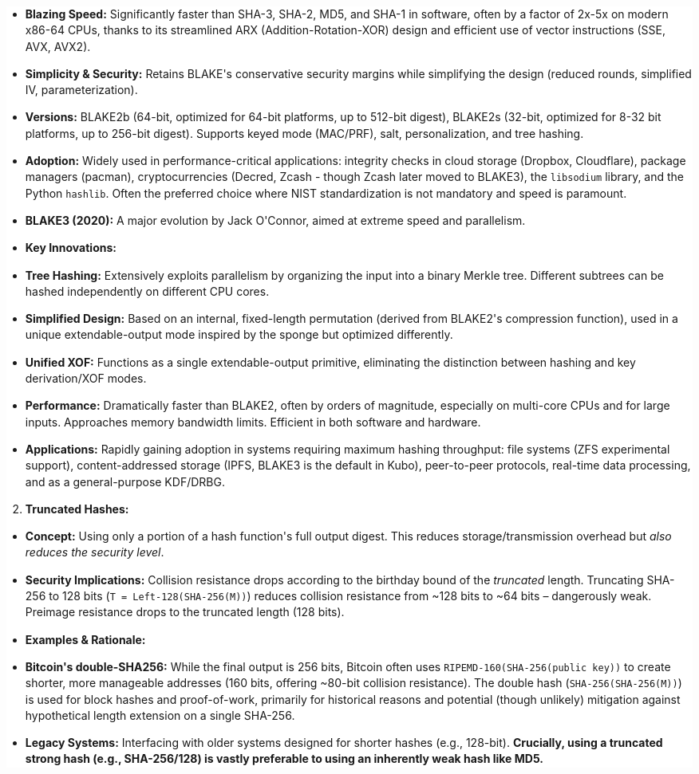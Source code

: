 *   **Blazing Speed:** Significantly faster than SHA-3, SHA-2, MD5, and SHA-1 in software, often by a factor of 2x-5x on modern x86-64 CPUs, thanks to its streamlined ARX (Addition-Rotation-XOR) design and efficient use of vector instructions (SSE, AVX, AVX2).

*   **Simplicity & Security:** Retains BLAKE's conservative security margins while simplifying the design (reduced rounds, simplified IV, parameterization).

*   **Versions:** BLAKE2b (64-bit, optimized for 64-bit platforms, up to 512-bit digest), BLAKE2s (32-bit, optimized for 8-32 bit platforms, up to 256-bit digest). Supports keyed mode (MAC/PRF), salt, personalization, and tree hashing.

*   **Adoption:** Widely used in performance-critical applications: integrity checks in cloud storage (Dropbox, Cloudflare), package managers (pacman), cryptocurrencies (Decred, Zcash - though Zcash later moved to BLAKE3), the `libsodium` library, and the Python `hashlib`. Often the preferred choice where NIST standardization is not mandatory and speed is paramount.

*   **BLAKE3 (2020):** A major evolution by Jack O'Connor, aimed at extreme speed and parallelism.

*   **Key Innovations:**

*   **Tree Hashing:** Extensively exploits parallelism by organizing the input into a binary Merkle tree. Different subtrees can be hashed independently on different CPU cores.

*   **Simplified Design:** Based on an internal, fixed-length permutation (derived from BLAKE2's compression function), used in a unique extendable-output mode inspired by the sponge but optimized differently.

*   **Unified XOF:** Functions as a single extendable-output primitive, eliminating the distinction between hashing and key derivation/XOF modes.

*   **Performance:** Dramatically faster than BLAKE2, often by orders of magnitude, especially on multi-core CPUs and for large inputs. Approaches memory bandwidth limits. Efficient in both software and hardware.

*   **Applications:** Rapidly gaining adoption in systems requiring maximum hashing throughput: file systems (ZFS experimental support), content-addressed storage (IPFS, BLAKE3 is the default in Kubo), peer-to-peer protocols, real-time data processing, and as a general-purpose KDF/DRBG.

2.  **Truncated Hashes:**

*   **Concept:** Using only a portion of a hash function's full output digest. This reduces storage/transmission overhead but *also reduces the security level*.

*   **Security Implications:** Collision resistance drops according to the birthday bound of the *truncated* length. Truncating SHA-256 to 128 bits (`T = Left-128(SHA-256(M))`) reduces collision resistance from ~128 bits to ~64 bits – dangerously weak. Preimage resistance drops to the truncated length (128 bits).

*   **Examples & Rationale:**

*   **Bitcoin's double-SHA256:** While the final output is 256 bits, Bitcoin often uses `RIPEMD-160(SHA-256(public key))` to create shorter, more manageable addresses (160 bits, offering ~80-bit collision resistance). The double hash (`SHA-256(SHA-256(M))`) is used for block hashes and proof-of-work, primarily for historical reasons and potential (though unlikely) mitigation against hypothetical length extension on a single SHA-256.

*   **Legacy Systems:** Interfacing with older systems designed for shorter hashes (e.g., 128-bit). **Crucially, using a truncated strong hash (e.g., SHA-256/128) is vastly preferable to using an inherently weak hash like MD5.**
